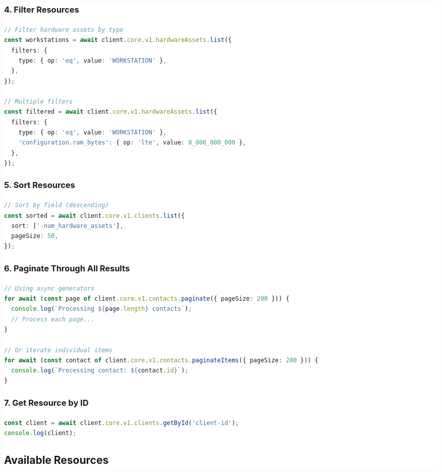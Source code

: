 ### 4. Filter Resources

```typescript
// Filter hardware assets by type
const workstations = await client.core.v1.hardwareAssets.list({
  filters: {
    type: { op: 'eq', value: 'WORKSTATION' },
  },
});

// Multiple filters
const filtered = await client.core.v1.hardwareAssets.list({
  filters: {
    type: { op: 'eq', value: 'WORKSTATION' },
    'configuration.ram_bytes': { op: 'lte', value: 8_000_000_000 },
  },
});
```

### 5. Sort Resources

```typescript
// Sort by field (descending)
const sorted = await client.core.v1.clients.list({
  sort: ['-num_hardware_assets'],
  pageSize: 50,
});
```

### 6. Paginate Through All Results

```typescript
// Using async generators
for await (const page of client.core.v1.contacts.paginate({ pageSize: 200 })) {
  console.log(`Processing ${page.length} contacts`);
  // Process each page...
}

// Or iterate individual items
for await (const contact of client.core.v1.contacts.paginateItems({ pageSize: 200 })) {
  console.log(`Processing contact: ${contact.id}`);
}
```

### 7. Get Resource by ID

```typescript
const client = await client.core.v1.clients.getById('client-id');
console.log(client);
```

## Available Resources
